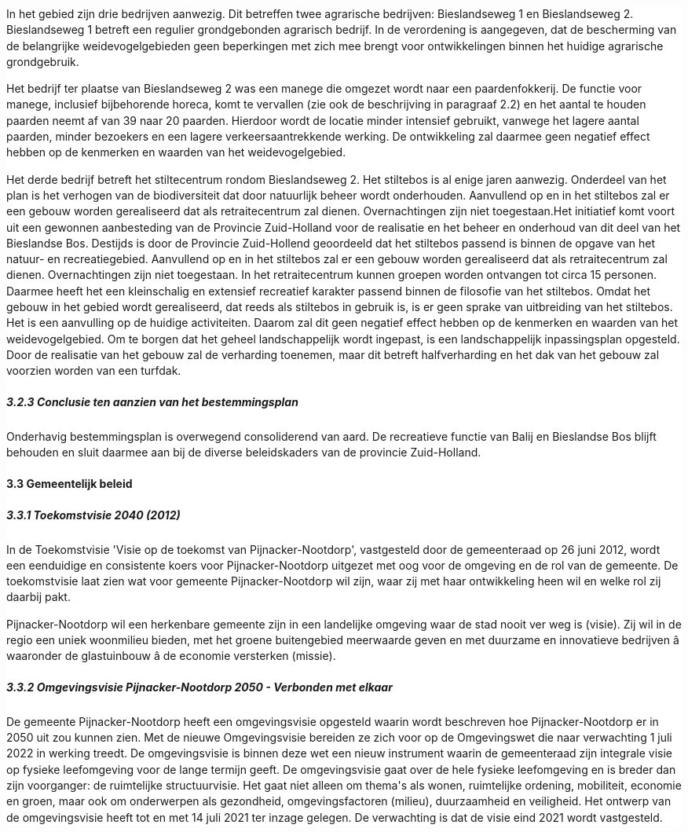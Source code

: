 In het gebied zijn drie bedrijven aanwezig. Dit betreffen twee agrarische bedrijven: Bieslandseweg 1 en Bieslandseweg 2\. Bieslandseweg 1 betreft een regulier grondgebonden agrarisch bedrijf. In de verordening is aangegeven, dat de bescherming van de belangrijke weidevogelgebieden geen beperkingen met zich mee brengt voor ontwikkelingen binnen het huidige agrarische grondgebruik.

Het bedrijf ter plaatse van Bieslandseweg 2 was een manege die omgezet wordt naar een paardenfokkerij. De functie voor manege, inclusief bijbehorende horeca, komt te vervallen (zie ook de beschrijving in paragraaf 2\.2) en het aantal te houden paarden neemt af van 39 naar 20 paarden. Hierdoor wordt de locatie minder intensief gebruikt, vanwege het lagere aantal paarden, minder bezoekers en een lagere verkeersaantrekkende werking. De ontwikkeling zal daarmee geen negatief effect hebben op de kenmerken en waarden van het weidevogelgebied.

Het derde bedrijf betreft het stiltecentrum rondom Bieslandseweg 2\. Het stiltebos is al enige jaren aanwezig. Onderdeel van het plan is het verhogen van de biodiversiteit dat door natuurlijk beheer wordt onderhouden. Aanvullend op en in het stiltebos zal er een gebouw worden gerealiseerd dat als retraitecentrum zal dienen. Overnachtingen zijn niet toegestaan.Het initiatief komt voort uit een gewonnen aanbesteding van de Provincie Zuid\-Holland voor de realisatie en het beheer en onderhoud van dit deel van het Bieslandse Bos. Destijds is door de Provincie Zuid\-Hollend geoordeeld dat het stiltebos passend is binnen de opgave van het natuur\- en recreatiegebied. Aanvullend op en in het stiltebos zal er een gebouw worden gerealiseerd dat als retraitecentrum zal dienen. Overnachtingen zijn niet toegestaan. In het retraitecentrum kunnen groepen worden ontvangen tot circa 15 personen. Daarmee heeft het een kleinschalig en extensief recreatief karakter passend binnen de filosofie van het stiltebos. Omdat het gebouw in het gebied wordt gerealiseerd, dat reeds als stiltebos in gebruik is, is er geen sprake van uitbreiding van het stiltebos. Het is een aanvulling op de huidige activiteiten. Daarom zal dit geen negatief effect hebben op de kenmerken en waarden van het weidevogelgebied. Om te borgen dat het geheel landschappelijk wordt ingepast, is een landschappelijk inpassingsplan opgesteld. Door de realisatie van het gebouw zal de verharding toenemen, maar dit betreft halfverharding en het dak van het gebouw zal voorzien worden van een turfdak.

##### 3\.2\.3 Conclusie ten aanzien van het bestemmingsplan

Onderhavig bestemmingsplan is overwegend consoliderend van aard. De recreatieve functie van Balij en Bieslandse Bos blijft behouden en sluit daarmee aan bij de diverse beleidskaders van de provincie Zuid\-Holland.

#### 3\.3 Gemeentelijk beleid

##### 3\.3\.1 Toekomstvisie 2040 (2012\)

In de Toekomstvisie 'Visie op de toekomst van Pijnacker\-Nootdorp', vastgesteld door de gemeenteraad op 26 juni 2012, wordt een eenduidige en consistente koers voor Pijnacker\-Nootdorp uitgezet met oog voor de omgeving en de rol van de gemeente. De toekomstvisie laat zien wat voor gemeente Pijnacker\-Nootdorp wil zijn, waar zij met haar ontwikkeling heen wil en welke rol zij daarbij pakt.

Pijnacker\-Nootdorp wil een herkenbare gemeente zijn in een landelijke omgeving waar de stad nooit ver weg is (visie). Zij wil in de regio een uniek woonmilieu bieden, met het groene buitengebied meerwaarde geven en met duurzame en innovatieve bedrijven â waaronder de glastuinbouw â de economie versterken (missie).

##### 3\.3\.2 Omgevingsvisie Pijnacker\-Nootdorp 2050 \- Verbonden met elkaar

De gemeente Pijnacker\-Nootdorp heeft een omgevingsvisie opgesteld waarin wordt beschreven hoe Pijnacker\-Nootdorp er in 2050 uit zou kunnen zien. Met de nieuwe Omgevingsvisie bereiden ze zich voor op de Omgevingswet die naar verwachting 1 juli 2022 in werking treedt. De omgevingsvisie is binnen deze wet een nieuw instrument waarin de gemeenteraad zijn integrale visie op fysieke leefomgeving voor de lange termijn geeft. De omgevingsvisie gaat over de hele fysieke leefomgeving en is breder dan zijn voorganger: de ruimtelijke structuurvisie. Het gaat niet alleen om thema's als wonen, ruimtelijke ordening, mobiliteit, economie en groen, maar ook om onderwerpen als gezondheid, omgevingsfactoren (milieu), duurzaamheid en veiligheid. Het ontwerp van de omgevingsvisie heeft tot en met 14 juli 2021 ter inzage gelegen. De verwachting is dat de visie eind 2021 wordt vastgesteld.
